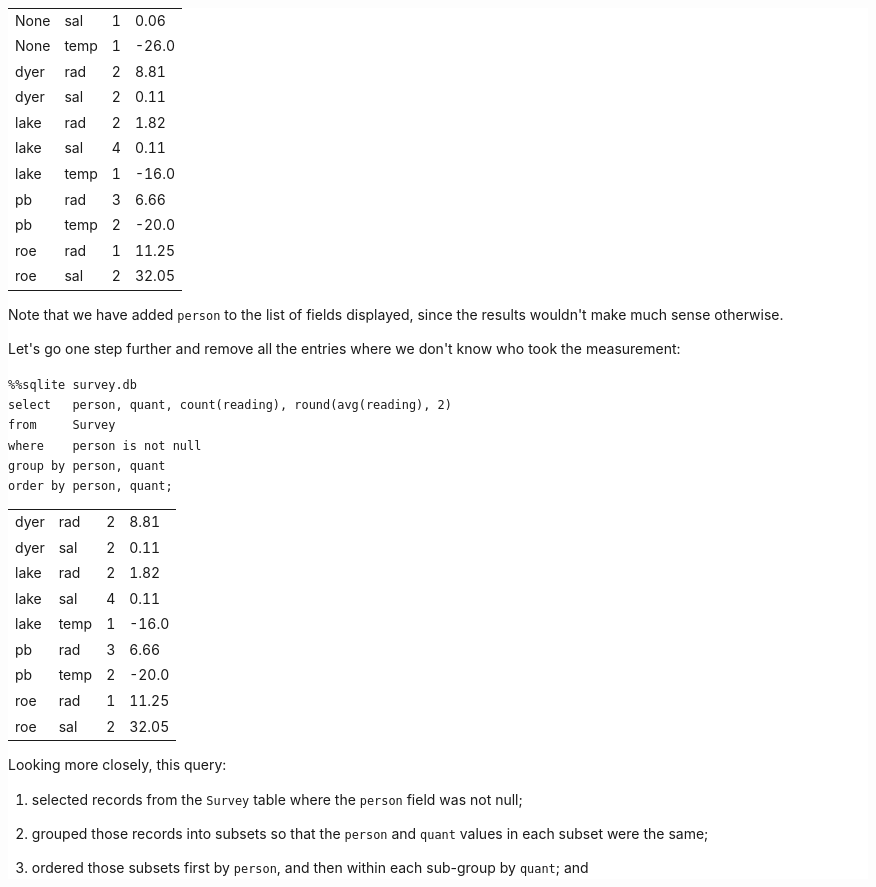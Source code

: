 <div class="out"><table>
<tr><td>None</td><td>sal</td><td>1</td><td>0.06</td></tr>
<tr><td>None</td><td>temp</td><td>1</td><td>-26.0</td></tr>
<tr><td>dyer</td><td>rad</td><td>2</td><td>8.81</td></tr>
<tr><td>dyer</td><td>sal</td><td>2</td><td>0.11</td></tr>
<tr><td>lake</td><td>rad</td><td>2</td><td>1.82</td></tr>
<tr><td>lake</td><td>sal</td><td>4</td><td>0.11</td></tr>
<tr><td>lake</td><td>temp</td><td>1</td><td>-16.0</td></tr>
<tr><td>pb</td><td>rad</td><td>3</td><td>6.66</td></tr>
<tr><td>pb</td><td>temp</td><td>2</td><td>-20.0</td></tr>
<tr><td>roe</td><td>rad</td><td>1</td><td>11.25</td></tr>
<tr><td>roe</td><td>sal</td><td>2</td><td>32.05</td></tr>
</table></div>


Note that we have added `person` to the list of fields displayed,
since the results wouldn't make much sense otherwise.

Let's go one step further and remove all the entries
where we don't know who took the measurement:


<pre class="in"><code>%%sqlite survey.db
select   person, quant, count(reading), round(avg(reading), 2)
from     Survey
where    person is not null
group by person, quant
order by person, quant;</code></pre>

<div class="out"><table>
<tr><td>dyer</td><td>rad</td><td>2</td><td>8.81</td></tr>
<tr><td>dyer</td><td>sal</td><td>2</td><td>0.11</td></tr>
<tr><td>lake</td><td>rad</td><td>2</td><td>1.82</td></tr>
<tr><td>lake</td><td>sal</td><td>4</td><td>0.11</td></tr>
<tr><td>lake</td><td>temp</td><td>1</td><td>-16.0</td></tr>
<tr><td>pb</td><td>rad</td><td>3</td><td>6.66</td></tr>
<tr><td>pb</td><td>temp</td><td>2</td><td>-20.0</td></tr>
<tr><td>roe</td><td>rad</td><td>1</td><td>11.25</td></tr>
<tr><td>roe</td><td>sal</td><td>2</td><td>32.05</td></tr>
</table></div>


Looking more closely,
this query:

1.  selected records from the `Survey` table
    where the `person` field was not null;

2.  grouped those records into subsets
    so that the `person` and `quant` values in each subset
    were the same;

3.  ordered those subsets first by `person`,
    and then within each sub-group by `quant`;
    and
